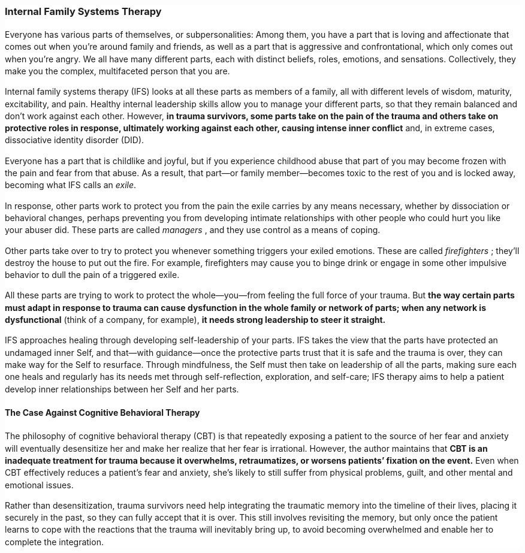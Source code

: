 ### Internal Family Systems Therapy

Everyone has various parts of themselves, or subpersonalities: Among them, you have a part that is loving and affectionate that comes out when you’re around family and friends, as well as a part that is aggressive and confrontational, which only comes out when you’re angry. We all have many different parts, each with distinct beliefs, roles, emotions, and sensations. Collectively, they make you the complex, multifaceted person that you are.

Internal family systems therapy (IFS) looks at all these parts as members of a family, all with different levels of wisdom, maturity, excitability, and pain. Healthy internal leadership skills allow you to manage your different parts, so that they remain balanced and don’t work against each other. However, **in trauma survivors, some parts take on the pain of the trauma and others take on protective roles in response, ultimately working against each other, causing intense inner conflict** and, in extreme cases, dissociative identity disorder (DID).

Everyone has a part that is childlike and joyful, but if you experience childhood abuse that part of you may become frozen with the pain and fear from that abuse. As a result, that part—or family member—becomes toxic to the rest of you and is locked away, becoming what IFS calls an _exile_.

In response, other parts work to protect you from the pain the exile carries by any means necessary, whether by dissociation or behavioral changes, perhaps preventing you from developing intimate relationships with other people who could hurt you like your abuser did. These parts are called _managers_ , and they use control as a means of coping.

Other parts take over to try to protect you whenever something triggers your exiled emotions. These are called _firefighters_ ; they’ll destroy the house to put out the fire. For example, firefighters may cause you to binge drink or engage in some other impulsive behavior to dull the pain of a triggered exile.

All these parts are trying to work to protect the whole—you—from feeling the full force of your trauma. But **the way certain parts must adapt in response to trauma can cause dysfunction in the whole family or network of parts; when any network is dysfunctional** (think of a company, for example), **it needs strong leadership to steer it straight.**

IFS approaches healing through developing self-leadership of your parts. IFS takes the view that the parts have protected an undamaged inner Self, and that—with guidance—once the protective parts trust that it is safe and the trauma is over, they can make way for the Self to resurface. Through mindfulness, the Self must then take on leadership of all the parts, making sure each one heals and regularly has its needs met through self-reflection, exploration, and self-care; IFS therapy aims to help a patient develop inner relationships between her Self and her parts.

#### The Case Against Cognitive Behavioral Therapy

The philosophy of cognitive behavioral therapy (CBT) is that repeatedly exposing a patient to the source of her fear and anxiety will eventually desensitize her and make her realize that her fear is irrational. However, the author maintains that **CBT is an inadequate treatment for trauma because it overwhelms, retraumatizes, or worsens patients’ fixation on the event.** Even when CBT effectively reduces a patient’s fear and anxiety, she’s likely to still suffer from physical problems, guilt, and other mental and emotional issues.

Rather than desensitization, trauma survivors need help integrating the traumatic memory into the timeline of their lives, placing it securely in the past, so they can fully accept that it is over. This still involves revisiting the memory, but only once the patient learns to cope with the reactions that the trauma will inevitably bring up, to avoid becoming overwhelmed and enable her to complete the integration.
